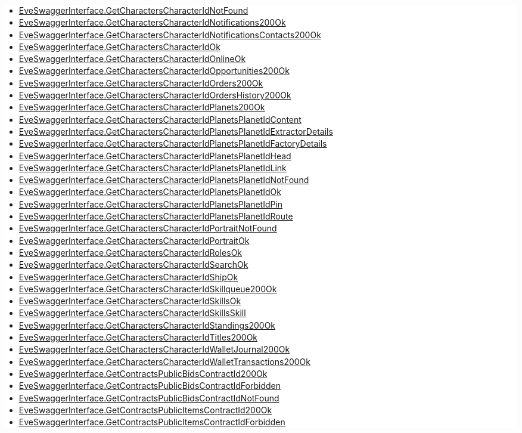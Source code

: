  - [EveSwaggerInterface.GetCharactersCharacterIdNotFound](docs/GetCharactersCharacterIdNotFound.md)
 - [EveSwaggerInterface.GetCharactersCharacterIdNotifications200Ok](docs/GetCharactersCharacterIdNotifications200Ok.md)
 - [EveSwaggerInterface.GetCharactersCharacterIdNotificationsContacts200Ok](docs/GetCharactersCharacterIdNotificationsContacts200Ok.md)
 - [EveSwaggerInterface.GetCharactersCharacterIdOk](docs/GetCharactersCharacterIdOk.md)
 - [EveSwaggerInterface.GetCharactersCharacterIdOnlineOk](docs/GetCharactersCharacterIdOnlineOk.md)
 - [EveSwaggerInterface.GetCharactersCharacterIdOpportunities200Ok](docs/GetCharactersCharacterIdOpportunities200Ok.md)
 - [EveSwaggerInterface.GetCharactersCharacterIdOrders200Ok](docs/GetCharactersCharacterIdOrders200Ok.md)
 - [EveSwaggerInterface.GetCharactersCharacterIdOrdersHistory200Ok](docs/GetCharactersCharacterIdOrdersHistory200Ok.md)
 - [EveSwaggerInterface.GetCharactersCharacterIdPlanets200Ok](docs/GetCharactersCharacterIdPlanets200Ok.md)
 - [EveSwaggerInterface.GetCharactersCharacterIdPlanetsPlanetIdContent](docs/GetCharactersCharacterIdPlanetsPlanetIdContent.md)
 - [EveSwaggerInterface.GetCharactersCharacterIdPlanetsPlanetIdExtractorDetails](docs/GetCharactersCharacterIdPlanetsPlanetIdExtractorDetails.md)
 - [EveSwaggerInterface.GetCharactersCharacterIdPlanetsPlanetIdFactoryDetails](docs/GetCharactersCharacterIdPlanetsPlanetIdFactoryDetails.md)
 - [EveSwaggerInterface.GetCharactersCharacterIdPlanetsPlanetIdHead](docs/GetCharactersCharacterIdPlanetsPlanetIdHead.md)
 - [EveSwaggerInterface.GetCharactersCharacterIdPlanetsPlanetIdLink](docs/GetCharactersCharacterIdPlanetsPlanetIdLink.md)
 - [EveSwaggerInterface.GetCharactersCharacterIdPlanetsPlanetIdNotFound](docs/GetCharactersCharacterIdPlanetsPlanetIdNotFound.md)
 - [EveSwaggerInterface.GetCharactersCharacterIdPlanetsPlanetIdOk](docs/GetCharactersCharacterIdPlanetsPlanetIdOk.md)
 - [EveSwaggerInterface.GetCharactersCharacterIdPlanetsPlanetIdPin](docs/GetCharactersCharacterIdPlanetsPlanetIdPin.md)
 - [EveSwaggerInterface.GetCharactersCharacterIdPlanetsPlanetIdRoute](docs/GetCharactersCharacterIdPlanetsPlanetIdRoute.md)
 - [EveSwaggerInterface.GetCharactersCharacterIdPortraitNotFound](docs/GetCharactersCharacterIdPortraitNotFound.md)
 - [EveSwaggerInterface.GetCharactersCharacterIdPortraitOk](docs/GetCharactersCharacterIdPortraitOk.md)
 - [EveSwaggerInterface.GetCharactersCharacterIdRolesOk](docs/GetCharactersCharacterIdRolesOk.md)
 - [EveSwaggerInterface.GetCharactersCharacterIdSearchOk](docs/GetCharactersCharacterIdSearchOk.md)
 - [EveSwaggerInterface.GetCharactersCharacterIdShipOk](docs/GetCharactersCharacterIdShipOk.md)
 - [EveSwaggerInterface.GetCharactersCharacterIdSkillqueue200Ok](docs/GetCharactersCharacterIdSkillqueue200Ok.md)
 - [EveSwaggerInterface.GetCharactersCharacterIdSkillsOk](docs/GetCharactersCharacterIdSkillsOk.md)
 - [EveSwaggerInterface.GetCharactersCharacterIdSkillsSkill](docs/GetCharactersCharacterIdSkillsSkill.md)
 - [EveSwaggerInterface.GetCharactersCharacterIdStandings200Ok](docs/GetCharactersCharacterIdStandings200Ok.md)
 - [EveSwaggerInterface.GetCharactersCharacterIdTitles200Ok](docs/GetCharactersCharacterIdTitles200Ok.md)
 - [EveSwaggerInterface.GetCharactersCharacterIdWalletJournal200Ok](docs/GetCharactersCharacterIdWalletJournal200Ok.md)
 - [EveSwaggerInterface.GetCharactersCharacterIdWalletTransactions200Ok](docs/GetCharactersCharacterIdWalletTransactions200Ok.md)
 - [EveSwaggerInterface.GetContractsPublicBidsContractId200Ok](docs/GetContractsPublicBidsContractId200Ok.md)
 - [EveSwaggerInterface.GetContractsPublicBidsContractIdForbidden](docs/GetContractsPublicBidsContractIdForbidden.md)
 - [EveSwaggerInterface.GetContractsPublicBidsContractIdNotFound](docs/GetContractsPublicBidsContractIdNotFound.md)
 - [EveSwaggerInterface.GetContractsPublicItemsContractId200Ok](docs/GetContractsPublicItemsContractId200Ok.md)
 - [EveSwaggerInterface.GetContractsPublicItemsContractIdForbidden](docs/GetContractsPublicItemsContractIdForbidden.md)